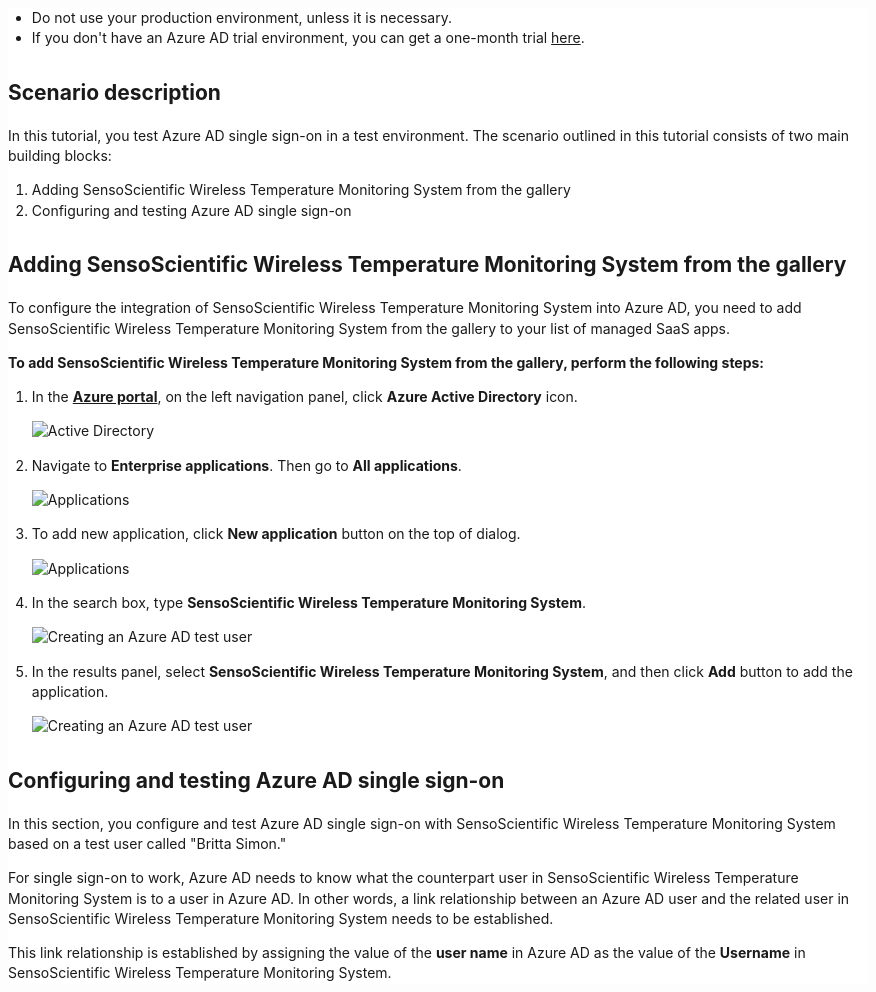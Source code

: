 - Do not use your production environment, unless it is necessary.
- If you don't have an Azure AD trial environment, you can get a one-month trial [here](https://azure.microsoft.com/pricing/free-trial/).

## Scenario description
In this tutorial, you test Azure AD single sign-on in a test environment. 
The scenario outlined in this tutorial consists of two main building blocks:

1. Adding SensoScientific Wireless Temperature Monitoring System from the gallery
2. Configuring and testing Azure AD single sign-on

## Adding SensoScientific Wireless Temperature Monitoring System from the gallery
To configure the integration of SensoScientific Wireless Temperature Monitoring System into Azure AD, you need to add SensoScientific Wireless Temperature Monitoring System from the gallery to your list of managed SaaS apps.

**To add SensoScientific Wireless Temperature Monitoring System from the gallery, perform the following steps:**

1. In the **[Azure portal](https://portal.azure.com)**, on the left navigation panel, click **Azure Active Directory** icon. 

	![Active Directory][1]

2. Navigate to **Enterprise applications**. Then go to **All applications**.

	![Applications][2]
	
3. To add new application, click **New application** button on the top of dialog.

	![Applications][3]

4. In the search box, type **SensoScientific Wireless Temperature Monitoring System**.

	![Creating an Azure AD test user](./media/active-directory-saas-sensoscientific-tutorial/tutorial_sensoscientificwtms_search.png)

5. In the results panel, select **SensoScientific Wireless Temperature Monitoring System**, and then click **Add** button to add the application.

	![Creating an Azure AD test user](./media/active-directory-saas-sensoscientific-tutorial/tutorial_sensoscientificwtms_addfromgallery.png)

##  Configuring and testing Azure AD single sign-on
In this section, you configure and test Azure AD single sign-on with SensoScientific Wireless Temperature Monitoring System based on a test user called "Britta Simon."

For single sign-on to work, Azure AD needs to know what the counterpart user in SensoScientific Wireless Temperature Monitoring System is to a user in Azure AD. In other words, a link relationship between an Azure AD user and the related user in SensoScientific Wireless Temperature Monitoring System needs to be established.

This link relationship is established by assigning the value of the **user name** in Azure AD as the value of the **Username** in SensoScientific Wireless Temperature Monitoring System.


[1]: ./media/active-directory-saas-sensoscientific-tutorial/tutorial_general_01.png
[2]: ./media/active-directory-saas-sensoscientific-tutorial/tutorial_general_02.png
[3]: ./media/active-directory-saas-sensoscientific-tutorial/tutorial_general_03.png
[4]: ./media/active-directory-saas-sensoscientific-tutorial/tutorial_general_04.png
[100]: ./media/active-directory-saas-sensoscientific-tutorial/tutorial_general_100.png
[200]: ./media/active-directory-saas-sensoscientific-tutorial/tutorial_general_200.png
[201]: ./media/active-directory-saas-sensoscientific-tutorial/tutorial_general_201.png
[202]: ./media/active-directory-saas-sensoscientific-tutorial/tutorial_general_202.png
[203]: ./media/active-directory-saas-sensoscientific-tutorial/tutorial_general_203.png